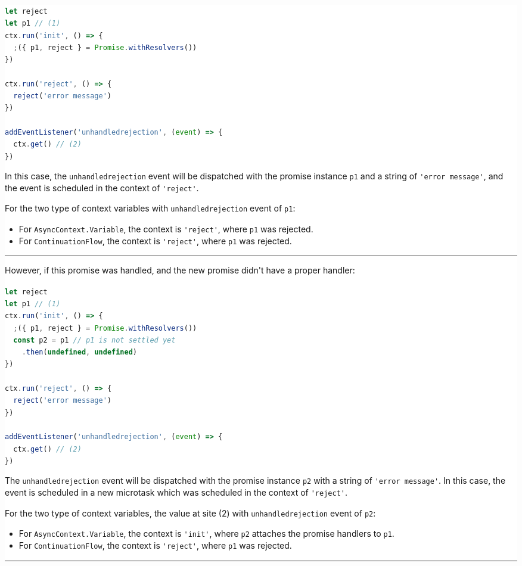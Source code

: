 ```js
let reject
let p1 // (1)
ctx.run('init', () => {
  ;({ p1, reject } = Promise.withResolvers())
})

ctx.run('reject', () => {
  reject('error message')
})

addEventListener('unhandledrejection', (event) => {
  ctx.get() // (2)
})
```

In this case, the `unhandledrejection` event will be dispatched with the promise
instance `p1` and a string of `'error message'`, and the event is scheduled in
the context of `'reject'`.

For the two type of context variables with `unhandledrejection` event of `p1`:

- For `AsyncContext.Variable`, the context is `'reject'`, where `p1` was rejected.
- For `ContinuationFlow`, the context is `'reject'`, where `p1` was rejected.

---

However, if this promise was handled, and the new promise didn't have a proper
handler:

```js
let reject
let p1 // (1)
ctx.run('init', () => {
  ;({ p1, reject } = Promise.withResolvers())
  const p2 = p1 // p1 is not settled yet
    .then(undefined, undefined)
})

ctx.run('reject', () => {
  reject('error message')
})

addEventListener('unhandledrejection', (event) => {
  ctx.get() // (2)
})
```

The `unhandledrejection` event will be dispatched with the promise
instance `p2` with a string of `'error message'`. In this case, the event is
scheduled in a new microtask which was scheduled in the context of `'reject'`.

For the two type of context variables, the value at site (2) with
`unhandledrejection` event of `p2`:

- For `AsyncContext.Variable`, the context is `'init'`, where `p2`
  attaches the promise handlers to `p1`.
- For `ContinuationFlow`, the context is `'reject'`, where `p1` was rejected.

---